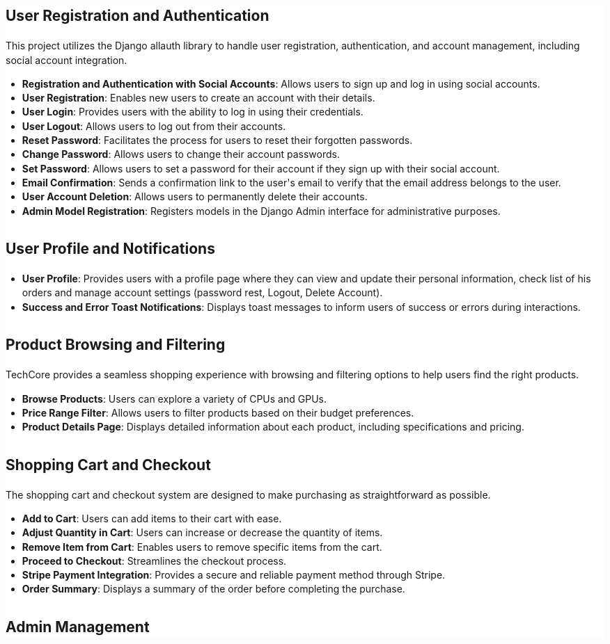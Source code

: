 ## User Registration and Authentication

This project utilizes the Django allauth library to handle user registration, authentication, and account management, including social account integration.

-   **Registration and Authentication with Social Accounts**: Allows users to sign up and log in using social accounts.
-   **User Registration**: Enables new users to create an account with their details.
-   **User Login**: Provides users with the ability to log in using their credentials.
-   **User Logout**: Allows users to log out from their accounts.
-   **Reset Password**: Facilitates the process for users to reset their forgotten passwords.
-   **Change Password**: Allows users to change their account passwords.
-   **Set Password**: Allows users to set a password for their account if they sign up with their social account.
-   **Email Confirmation**: Sends a confirmation link to the user's email to verify that the email address belongs to the user.
-   **User Account Deletion**: Allows users to permanently delete their accounts.
-   **Admin Model Registration**: Registers models in the Django Admin interface for administrative purposes.

## User Profile and Notifications

-   **User Profile**: Provides users with a profile page where they can view and update their personal information, check list of his orders and manage account settings (password rest, Logout, Delete Account).
-   **Success and Error Toast Notifications**: Displays toast messages to inform users of success or errors during interactions.

## Product Browsing and Filtering

TechCore provides a seamless shopping experience with browsing and filtering options to help users find the right products.

-   **Browse Products**: Users can explore a variety of CPUs and GPUs.
-   **Price Range Filter**: Allows users to filter products based on their budget preferences.
-   **Product Details Page**: Displays detailed information about each product, including specifications and pricing.

## Shopping Cart and Checkout

The shopping cart and checkout system are designed to make purchasing as straightforward as possible.

-   **Add to Cart**: Users can add items to their cart with ease.
-   **Adjust Quantity in Cart**: Users can increase or decrease the quantity of items.
-   **Remove Item from Cart**: Enables users to remove specific items from the cart.
-   **Proceed to Checkout**: Streamlines the checkout process.
-   **Stripe Payment Integration**: Provides a secure and reliable payment method through Stripe.
-   **Order Summary**: Displays a summary of the order before completing the purchase.

## Admin Management
